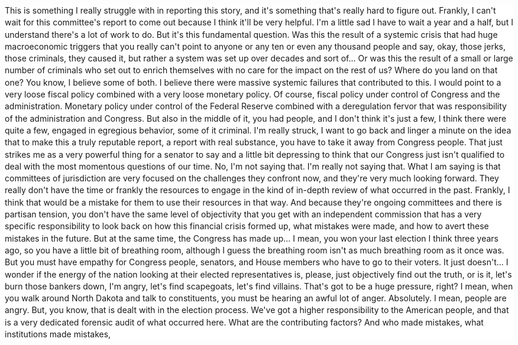 This is something I really struggle with in reporting this story,
and it's something that's really hard to figure out.
Frankly, I can't wait for this committee's report to come out
because I think it'll be very helpful.
I'm a little sad I have to wait a year and a half,
but I understand there's a lot of work to do.
But it's this fundamental question.
Was this the result of a systemic crisis that had huge macroeconomic triggers
that you really can't point to anyone or any ten or even any thousand people
and say, okay, those jerks, those criminals, they caused it,
but rather a system was set up over decades and sort of...
Or was this the result of a small or large number of criminals
who set out to enrich themselves with no care for the impact on the rest of us?
Where do you land on that one?
You know, I believe some of both.
I believe there were massive systemic failures that contributed to this.
I would point to a very loose fiscal policy
combined with a very loose monetary policy.
Of course, fiscal policy under control of Congress and the administration.
Monetary policy under control of the Federal Reserve
combined with a deregulation fervor
that was responsibility of the administration and Congress.
But also in the middle of it, you had people,
and I don't think it's just a few, I think there were quite a few,
engaged in egregious behavior, some of it criminal.
I'm really struck, I want to go back and linger a minute
on the idea that to make this a truly reputable report,
a report with real substance, you have to take it away from Congress people.
That just strikes me as a very powerful thing for a senator to say
and a little bit depressing to think that our Congress just isn't qualified
to deal with the most momentous questions of our time.
No, I'm not saying that.
I'm really not saying that.
What I am saying is that committees of jurisdiction
are very focused on the challenges they confront now,
and they're very much looking forward.
They really don't have the time or frankly the resources
to engage in the kind of in-depth review of what occurred in the past.
Frankly, I think that would be a mistake for them to use their resources in that way.
And because they're ongoing committees and there is partisan tension,
you don't have the same level of objectivity that you get
with an independent commission that has a very specific responsibility
to look back on how this financial crisis formed up,
what mistakes were made, and how to avert these mistakes in the future.
But at the same time, the Congress has made up...
I mean, you won your last election I think three years ago,
so you have a little bit of breathing room,
although I guess the breathing room isn't as much breathing room as it once was.
But you must have empathy for Congress people, senators, and House members
who have to go to their voters.
It just doesn't...
I wonder if the energy of the nation looking at their elected representatives is,
please, just objectively find out the truth, or is it,
let's burn those bankers down, I'm angry, let's find scapegoats, let's find villains.
That's got to be a huge pressure, right?
I mean, when you walk around North Dakota and talk to constituents,
you must be hearing an awful lot of anger.
Absolutely.
I mean, people are angry.
But, you know, that is dealt with in the election process.
We've got a higher responsibility to the American people,
and that is a very dedicated forensic audit of what occurred here.
What are the contributing factors?
And who made mistakes, what institutions made mistakes,
